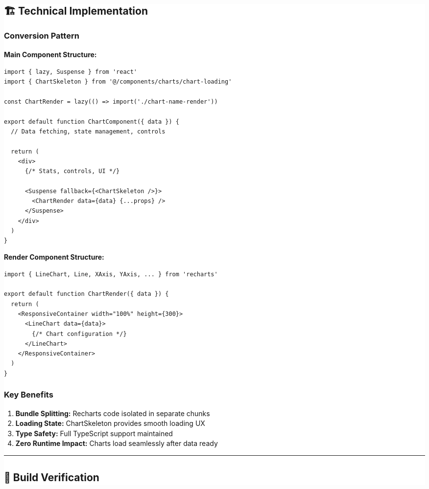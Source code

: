 
## 🏗️ Technical Implementation

### Conversion Pattern

**Main Component Structure:**
```tsx
import { lazy, Suspense } from 'react'
import { ChartSkeleton } from '@/components/charts/chart-loading'

const ChartRender = lazy(() => import('./chart-name-render'))

export default function ChartComponent({ data }) {
  // Data fetching, state management, controls
  
  return (
    <div>
      {/* Stats, controls, UI */}
      
      <Suspense fallback={<ChartSkeleton />}>
        <ChartRender data={data} {...props} />
      </Suspense>
    </div>
  )
}
```

**Render Component Structure:**
```tsx
import { LineChart, Line, XAxis, YAxis, ... } from 'recharts'

export default function ChartRender({ data }) {
  return (
    <ResponsiveContainer width="100%" height={300}>
      <LineChart data={data}>
        {/* Chart configuration */}
      </LineChart>
    </ResponsiveContainer>
  )
}
```

### Key Benefits

1. **Bundle Splitting:** Recharts code isolated in separate chunks
2. **Loading State:** ChartSkeleton provides smooth loading UX
3. **Type Safety:** Full TypeScript support maintained
4. **Zero Runtime Impact:** Charts load seamlessly after data ready

---

## 🧪 Build Verification
